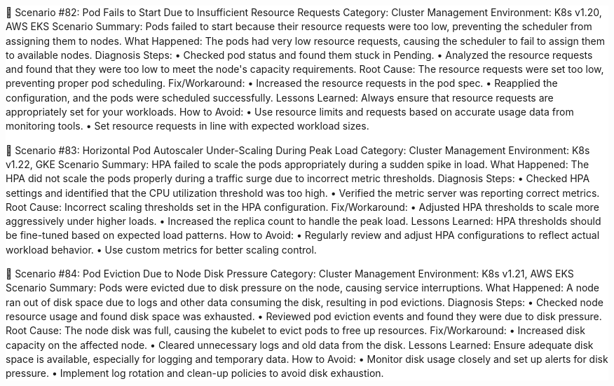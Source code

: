 📘 Scenario #82: Pod Fails to Start Due to Insufficient Resource Requests
Category: Cluster Management
Environment: K8s v1.20, AWS EKS
Scenario Summary: Pods failed to start because their resource requests were too low, preventing the scheduler from assigning them to nodes.
What Happened: The pods had very low resource requests, causing the scheduler to fail to assign them to available nodes.
Diagnosis Steps:
	• Checked pod status and found them stuck in Pending.
	• Analyzed the resource requests and found that they were too low to meet the node's capacity requirements.
Root Cause: The resource requests were set too low, preventing proper pod scheduling.
Fix/Workaround:
	• Increased the resource requests in the pod spec.
	• Reapplied the configuration, and the pods were scheduled successfully.
Lessons Learned: Always ensure that resource requests are appropriately set for your workloads.
How to Avoid:
	• Use resource limits and requests based on accurate usage data from monitoring tools.
	• Set resource requests in line with expected workload sizes.

📘 Scenario #83: Horizontal Pod Autoscaler Under-Scaling During Peak Load
Category: Cluster Management
Environment: K8s v1.22, GKE
Scenario Summary: HPA failed to scale the pods appropriately during a sudden spike in load.
What Happened: The HPA did not scale the pods properly during a traffic surge due to incorrect metric thresholds.
Diagnosis Steps:
	• Checked HPA settings and identified that the CPU utilization threshold was too high.
	• Verified the metric server was reporting correct metrics.
Root Cause: Incorrect scaling thresholds set in the HPA configuration.
Fix/Workaround:
	• Adjusted HPA thresholds to scale more aggressively under higher loads.
	• Increased the replica count to handle the peak load.
Lessons Learned: HPA thresholds should be fine-tuned based on expected load patterns.
How to Avoid:
	• Regularly review and adjust HPA configurations to reflect actual workload behavior.
	• Use custom metrics for better scaling control.

📘 Scenario #84: Pod Eviction Due to Node Disk Pressure
Category: Cluster Management
Environment: K8s v1.21, AWS EKS
Scenario Summary: Pods were evicted due to disk pressure on the node, causing service interruptions.
What Happened: A node ran out of disk space due to logs and other data consuming the disk, resulting in pod evictions.
Diagnosis Steps:
	• Checked node resource usage and found disk space was exhausted.
	• Reviewed pod eviction events and found they were due to disk pressure.
Root Cause: The node disk was full, causing the kubelet to evict pods to free up resources.
Fix/Workaround:
	• Increased disk capacity on the affected node.
	• Cleared unnecessary logs and old data from the disk.
Lessons Learned: Ensure adequate disk space is available, especially for logging and temporary data.
How to Avoid:
	• Monitor disk usage closely and set up alerts for disk pressure.
	• Implement log rotation and clean-up policies to avoid disk exhaustion.
